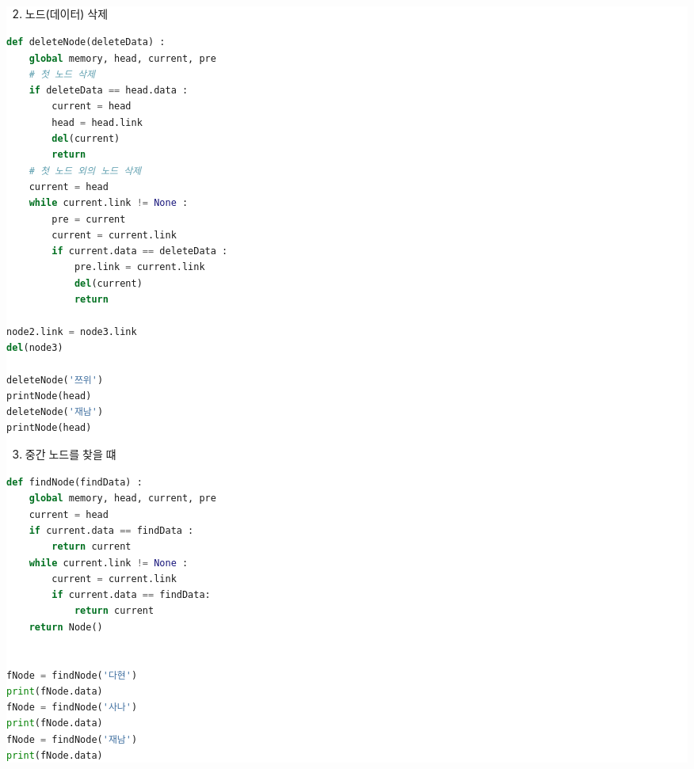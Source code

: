 


2. 노드(데이터) 삭제

```python
def deleteNode(deleteData) :
    global memory, head, current, pre
    # 첫 노드 삭제
    if deleteData == head.data :
        current = head
        head = head.link
        del(current)
        return
    # 첫 노드 외의 노드 삭제
    current = head
    while current.link != None :
        pre = current
        current = current.link
        if current.data == deleteData :
            pre.link = current.link
            del(current)
            return

node2.link = node3.link
del(node3)

deleteNode('쯔위')
printNode(head)
deleteNode('재남')
printNode(head)
```



3. 중간 노드를 찾을 떄

```python
def findNode(findData) :
    global memory, head, current, pre
    current = head
    if current.data == findData :
        return current
    while current.link != None :
        current = current.link
        if current.data == findData:
            return current
    return Node()


fNode = findNode('다현')
print(fNode.data)
fNode = findNode('사나')
print(fNode.data)
fNode = findNode('재남')
print(fNode.data)
```
